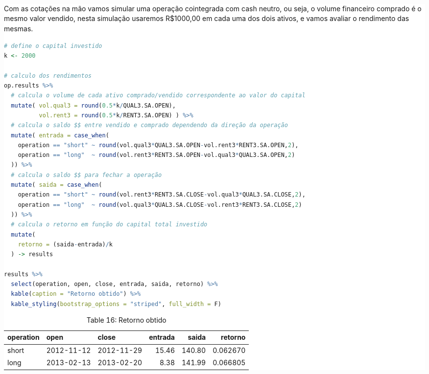 Com as cotações na mão vamos simular uma operação cointegrada com cash neutro, ou seja, o volume financeiro comprado é o mesmo valor vendido, nesta simulação usaremos R$1000,00 em cada uma dos dois ativos, e vamos avaliar o rendimento das mesmas.


```r
# define o capital investido
k <- 2000

# calculo dos rendimentos
op.results %>% 
  # calcula o volume de cada ativo comprado/vendido correspondente ao valor do capital
  mutate( vol.qual3 = round(0.5*k/QUAL3.SA.OPEN),
          vol.rent3 = round(0.5*k/RENT3.SA.OPEN) ) %>% 
  # calcula o saldo $$ entre vendido e comprado dependendo da direção da operação
  mutate( entrada = case_when(
    operation == "short" ~ round(vol.qual3*QUAL3.SA.OPEN-vol.rent3*RENT3.SA.OPEN,2),
    operation == "long"  ~ round(vol.rent3*RENT3.SA.OPEN-vol.qual3*QUAL3.SA.OPEN,2)
  )) %>% 
  # calcula o saldo $$ para fechar a operação
  mutate( saida = case_when(
    operation == "short" ~ round(vol.rent3*RENT3.SA.CLOSE-vol.qual3*QUAL3.SA.CLOSE,2),
    operation == "long"  ~ round(vol.qual3*QUAL3.SA.CLOSE-vol.rent3*RENT3.SA.CLOSE,2)
  )) %>% 
  # calcula o retorno em função do capital total investido
  mutate(
    retorno = (saida-entrada)/k
  ) -> results

results %>% 
  select(operation, open, close, entrada, saida, retorno) %>% 
  kable(caption = "Retorno obtido") %>%
  kable_styling(bootstrap_options = "striped", full_width = F)
```

<table class="table table-striped" style="width: auto !important; margin-left: auto; margin-right: auto;">
<caption>Table 16: Retorno obtido</caption>
 <thead>
  <tr>
   <th style="text-align:left;"> operation </th>
   <th style="text-align:left;"> open </th>
   <th style="text-align:left;"> close </th>
   <th style="text-align:right;"> entrada </th>
   <th style="text-align:right;"> saida </th>
   <th style="text-align:right;"> retorno </th>
  </tr>
 </thead>
<tbody>
  <tr>
   <td style="text-align:left;"> short </td>
   <td style="text-align:left;"> 2012-11-12 </td>
   <td style="text-align:left;"> 2012-11-29 </td>
   <td style="text-align:right;"> 15.46 </td>
   <td style="text-align:right;"> 140.80 </td>
   <td style="text-align:right;"> 0.062670 </td>
  </tr>
  <tr>
   <td style="text-align:left;"> long </td>
   <td style="text-align:left;"> 2013-02-13 </td>
   <td style="text-align:left;"> 2013-02-20 </td>
   <td style="text-align:right;"> 8.38 </td>
   <td style="text-align:right;"> 141.99 </td>
   <td style="text-align:right;"> 0.066805 </td>
  </tr>